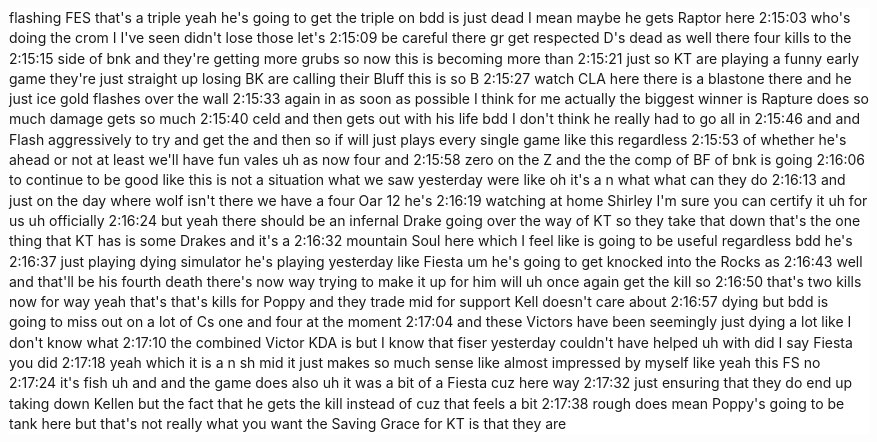 flashing FES that's a triple yeah he's going to get the triple on bdd is just dead I mean maybe he gets Raptor here
2:15:03
who's doing the crom I I've seen didn't lose those let's
2:15:09
be careful there gr get respected D's dead as well there four kills to the
2:15:15
side of bnk and they're getting more grubs so now this is becoming more than
2:15:21
just so KT are playing a funny early game they're just straight up losing BK are calling their Bluff this is so B
2:15:27
watch CLA here there is a blastone there and he just ice gold flashes over the wall
2:15:33
again in as soon as possible I think for me actually the biggest winner is Rapture does so much damage gets so much
2:15:40
celd and then gets out with his life bdd I don't think he really had to go all in
2:15:46
and and Flash aggressively to try and get the and then so if will just plays every single game like this regardless
2:15:53
of whether he's ahead or not at least we'll have fun vales uh as now four and
2:15:58
zero on the Z and the the comp of BF of bnk is going
2:16:06
to continue to be good like this is not a situation what we saw yesterday were like oh it's a n what what can they do
2:16:13
and just on the day where wolf isn't there we have a four Oar 12 he's
2:16:19
watching at home Shirley I'm sure you can certify it uh for us uh officially
2:16:24
but yeah there should be an infernal Drake going over the way of KT so they take that down that's the one thing that KT has is some Drakes and it's a
2:16:32
mountain Soul here which I feel like is going to be useful regardless bdd he's
2:16:37
just playing dying simulator he's playing yesterday like Fiesta um he's going to get knocked into the Rocks as
2:16:43
well and that'll be his fourth death there's now way trying to make it up for him will uh once again get the kill so
2:16:50
that's two kills now for way yeah that's that's kills for Poppy and they trade mid for support Kell doesn't care about
2:16:57
dying but bdd is going to miss out on a lot of Cs one and four at the moment
2:17:04
and these Victors have been seemingly just dying a lot like I don't know what
2:17:10
the combined Victor KDA is but I know that fiser yesterday couldn't have helped uh with did I say Fiesta you did
2:17:18
yeah which it is a n sh mid it just makes so much sense like almost impressed by myself like yeah this FS no
2:17:24
it's fish uh and and the game does also uh it was a bit of a Fiesta cuz here way
2:17:32
just ensuring that they do end up taking down Kellen but the fact that he gets the kill instead of cuz that feels a bit
2:17:38
rough does mean Poppy's going to be tank here but that's not really what you want the Saving Grace for KT is that they are